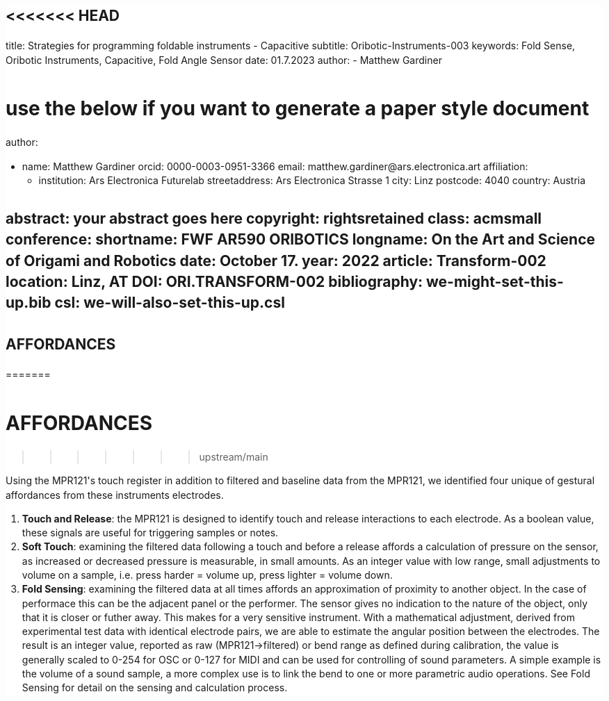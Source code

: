 <<<<<<< HEAD
---
title: Strategies for programming foldable instruments - Capacitive
subtitle: Oribotic-Instruments-003
keywords: Fold Sense, Oribotic Instruments, Capacitive, Fold Angle Sensor
date: 01.7.2023
author:
    - Matthew Gardiner
# use the below if you want to generate a paper style document
author:
  - name: Matthew Gardiner
    orcid: 0000-0003-0951-3366
    email: matthew.gardiner\@ars.electronica.art
    affiliation: 
      - institution: Ars Electronica Futurelab
        streetaddress: Ars Electronica Strasse 1
        city: Linz
        postcode: 4040
        country: Austria

abstract: your abstract goes here 
copyright: rightsretained
class: acmsmall
conference:
    shortname: FWF AR590 ORIBOTICS
    longname: On the Art and Science of Origami and Robotics
    date: October 17.
    year: 2022
    article: Transform-002
    location: Linz, AT
DOI: ORI.TRANSFORM-002
bibliography: we-might-set-this-up.bib
csl: we-will-also-set-this-up.csl
---

##  AFFORDANCES
=======
# AFFORDANCES
>>>>>>> upstream/main

Using the MPR121's touch register in addition to filtered and baseline data from the MPR121, we identified four unique of gestural affordances from these instruments electrodes.

1. **Touch and Release**: the MPR121 is designed to identify touch and release interactions to each electrode. As a boolean value, these signals are useful for triggering samples or notes. 
2. **Soft Touch**: examining the filtered data following a touch and before a release affords a calculation of pressure on the sensor, as increased or decreased pressure is measurable, in small amounts. As an integer value with low range, small adjustments to volume on a sample, i.e. press harder = volume up, press lighter = volume down.
3. **Fold Sensing**: examining the filtered data at all times affords an approximation of proximity to another object. In the case of performace this can be the adjacent panel or the performer. The sensor gives no indication to the nature of the object, only that it is closer or futher away. This makes for a very sensitive instrument. With a mathematical adjustment, derived from experimental test data with identical electrode pairs, we are able to estimate the angular position between the electrodes. The result is an integer value, reported as raw (MPR121->filtered) or bend range as defined during calibration, the value is generally scaled to 0-254 for OSC or 0-127 for MIDI and can be used for controlling of sound parameters. A simple example is the volume of a sound sample, a more complex use is to link the bend to one or more parametric audio operations. See Fold Sensing for detail on the sensing and calculation process.